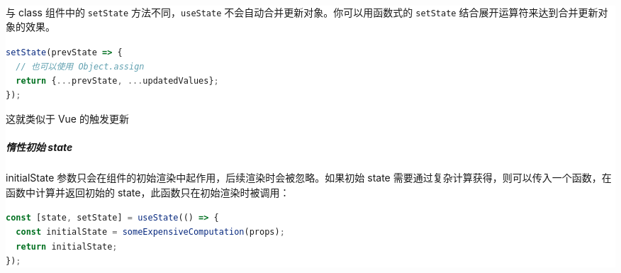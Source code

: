 

与 class 组件中的 `setState` 方法不同，`useState` 不会自动合并更新对象。你可以用函数式的 `setState` 结合展开运算符来达到合并更新对象的效果。

```jsx
setState(prevState => {
  // 也可以使用 Object.assign
  return {...prevState, ...updatedValues};
});
```

这就类似于 Vue 的触发更新



##### 惰性初始 state

initialState 参数只会在组件的初始渲染中起作用，后续渲染时会被忽略。如果初始 state 需要通过复杂计算获得，则可以传入一个函数，在函数中计算并返回初始的 state，此函数只在初始渲染时被调用：

```javascript
const [state, setState] = useState(() => {
  const initialState = someExpensiveComputation(props);
  return initialState;
});
```


